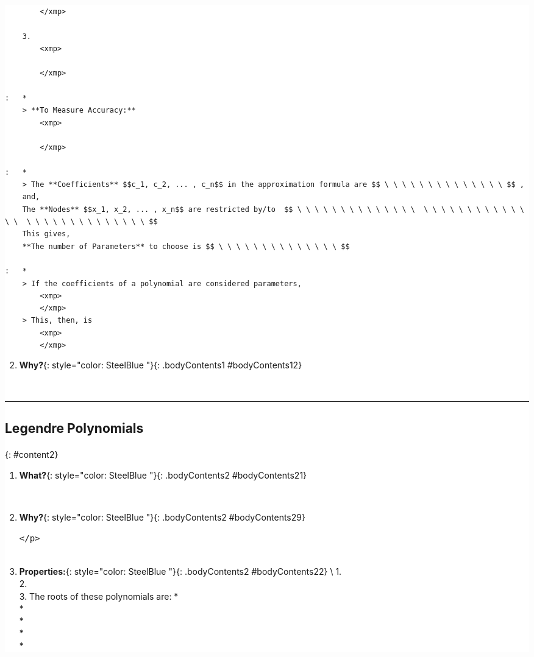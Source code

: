             </xmp>

        3.  
            <xmp>

            </xmp>  

    :   * 
        > **To Measure Accuracy:** 
            <xmp>

            </xmp>

    :   *  
        > The **Coefficients** $$c_1, c_2, ... , c_n$$ in the approximation formula are $$ \ \ \ \ \ \ \ \ \ \ \ \ \ \ $$ ,   
        and,   
        The **Nodes** $$x_1, x_2, ... , x_n$$ are restricted by/to  $$ \ \ \ \ \ \ \ \ \ \ \ \ \ \  \ \ \ \ \ \ \ \ \ \ \ \ \ \  \ \ \ \ \ \ \ \ \ \ \ \ \ \ $$  
        This gives,  
        **The number of Parameters** to choose is $$ \ \ \ \ \ \ \ \ \ \ \ \ \ \ $$ 

    :   *  
        > If the coefficients of a polynomial are considered parameters, 
            <xmp>
            </xmp>  
        > This, then, is 
            <xmp>
            </xmp>

2. **Why?**{: style="color: SteelBlue  "}{: .bodyContents1 #bodyContents12} 
    <xmp>
    </xmp>

***

## Legendre Polynomials
{: #content2}

1. **What?**{: style="color: SteelBlue  "}{: .bodyContents2 #bodyContents21} 
    <xmp>
    </xmp>

9. **Why?**{: style="color: SteelBlue  "}{: .bodyContents2 #bodyContents29} 
    <xmp>

    </xmp>

2. **Properties:**{: style="color: SteelBlue  "}{: .bodyContents2 #bodyContents22} \\
    1.  
    2.  
    3. The roots of these polynomials are: 
        *   
        *   
        *   
        *   
        *   
